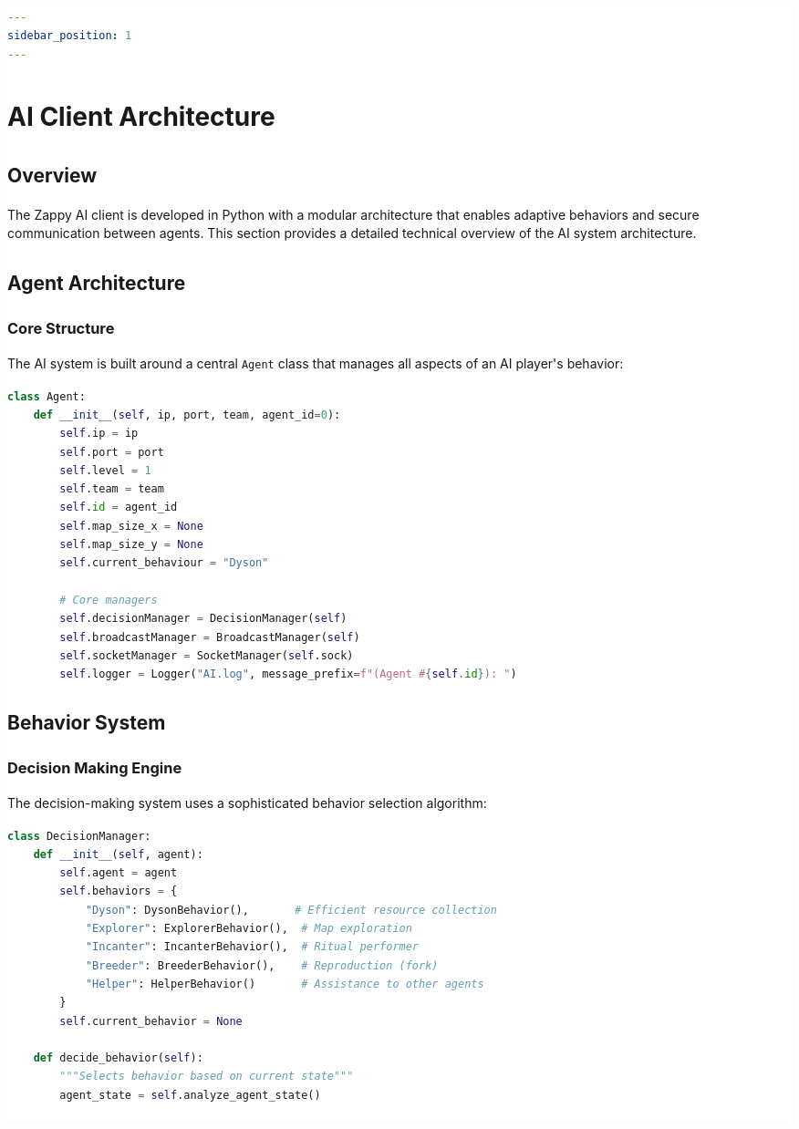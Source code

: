 ```yaml
---
sidebar_position: 1
---
```


# AI Client Architecture

## Overview

The Zappy AI client is developed in Python with a modular architecture that enables adaptive behaviors and secure communication between agents. This section provides a detailed technical overview of the AI system architecture.

## Agent Architecture

### Core Structure

The AI system is built around a central `Agent` class that manages all aspects of an AI player's behavior:

```python
class Agent:
    def __init__(self, ip, port, team, agent_id=0):
        self.ip = ip
        self.port = port
        self.level = 1
        self.team = team
        self.id = agent_id
        self.map_size_x = None
        self.map_size_y = None
        self.current_behaviour = "Dyson"
        
        # Core managers
        self.decisionManager = DecisionManager(self)
        self.broadcastManager = BroadcastManager(self)
        self.socketManager = SocketManager(self.sock)
        self.logger = Logger("AI.log", message_prefix=f"(Agent #{self.id}): ")
```

## Behavior System

### Decision Making Engine

The decision-making system uses a sophisticated behavior selection algorithm:

```python
class DecisionManager:
    def __init__(self, agent):
        self.agent = agent
        self.behaviors = {
            "Dyson": DysonBehavior(),       # Efficient resource collection
            "Explorer": ExplorerBehavior(),  # Map exploration
            "Incanter": IncanterBehavior(),  # Ritual performer
            "Breeder": BreederBehavior(),    # Reproduction (fork)
            "Helper": HelperBehavior()       # Assistance to other agents
        }
        self.current_behavior = None
        
    def decide_behavior(self):
        """Selects behavior based on current state"""
        agent_state = self.analyze_agent_state()
        
```